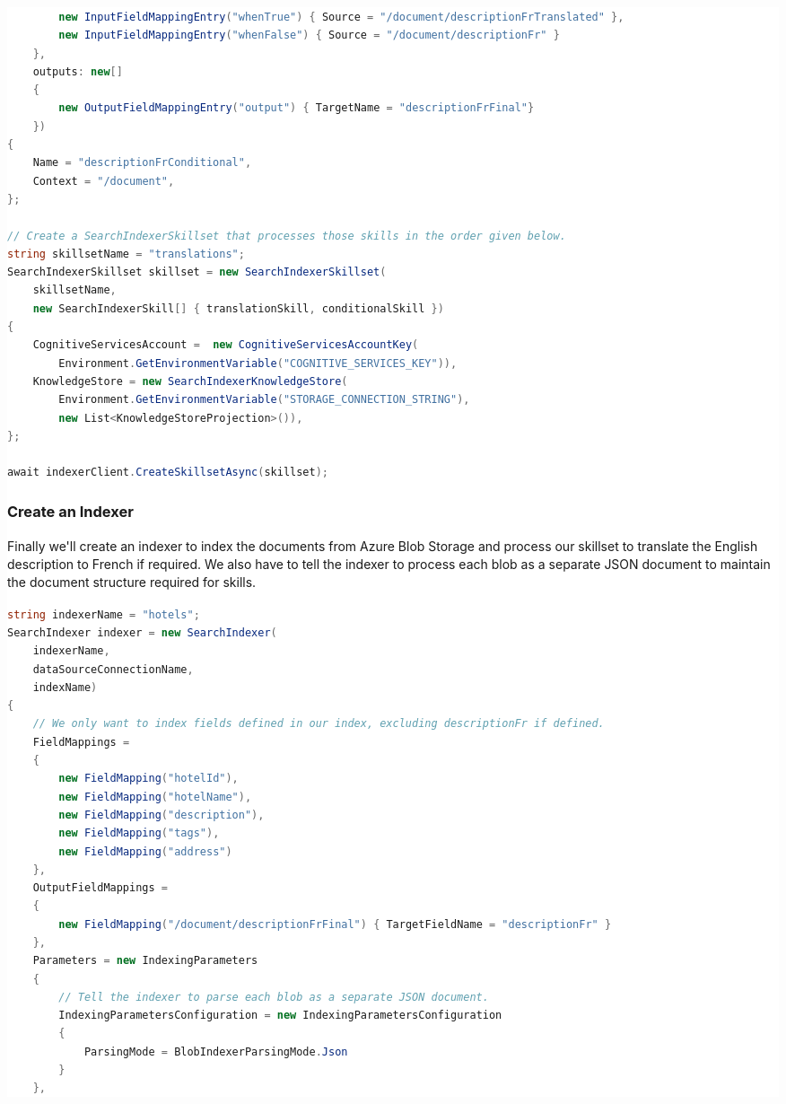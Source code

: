 ```C# Snippet:Azure_Search_Tests_Samples_CreateIndexerAsync_Skillset
        new InputFieldMappingEntry("whenTrue") { Source = "/document/descriptionFrTranslated" },
        new InputFieldMappingEntry("whenFalse") { Source = "/document/descriptionFr" }
    },
    outputs: new[]
    {
        new OutputFieldMappingEntry("output") { TargetName = "descriptionFrFinal"}
    })
{
    Name = "descriptionFrConditional",
    Context = "/document",
};

// Create a SearchIndexerSkillset that processes those skills in the order given below.
string skillsetName = "translations";
SearchIndexerSkillset skillset = new SearchIndexerSkillset(
    skillsetName,
    new SearchIndexerSkill[] { translationSkill, conditionalSkill })
{
    CognitiveServicesAccount =  new CognitiveServicesAccountKey(
        Environment.GetEnvironmentVariable("COGNITIVE_SERVICES_KEY")),
    KnowledgeStore = new SearchIndexerKnowledgeStore(
        Environment.GetEnvironmentVariable("STORAGE_CONNECTION_STRING"),
        new List<KnowledgeStoreProjection>()),
};

await indexerClient.CreateSkillsetAsync(skillset);
```

### Create an Indexer

Finally we'll create an indexer to index the documents from Azure Blob Storage and process our skillset to translate the
English description to French if required. We also have to tell the indexer to process each blob as a separate JSON document
to maintain the document structure required for skills.

```C# Snippet:Azure_Search_Tests_Samples_CreateIndexerAsync_CreateIndexer
string indexerName = "hotels";
SearchIndexer indexer = new SearchIndexer(
    indexerName,
    dataSourceConnectionName,
    indexName)
{
    // We only want to index fields defined in our index, excluding descriptionFr if defined.
    FieldMappings =
    {
        new FieldMapping("hotelId"),
        new FieldMapping("hotelName"),
        new FieldMapping("description"),
        new FieldMapping("tags"),
        new FieldMapping("address")
    },
    OutputFieldMappings =
    {
        new FieldMapping("/document/descriptionFrFinal") { TargetFieldName = "descriptionFr" }
    },
    Parameters = new IndexingParameters
    {
        // Tell the indexer to parse each blob as a separate JSON document.
        IndexingParametersConfiguration = new IndexingParametersConfiguration
        {
            ParsingMode = BlobIndexerParsingMode.Json
        }
    },
```